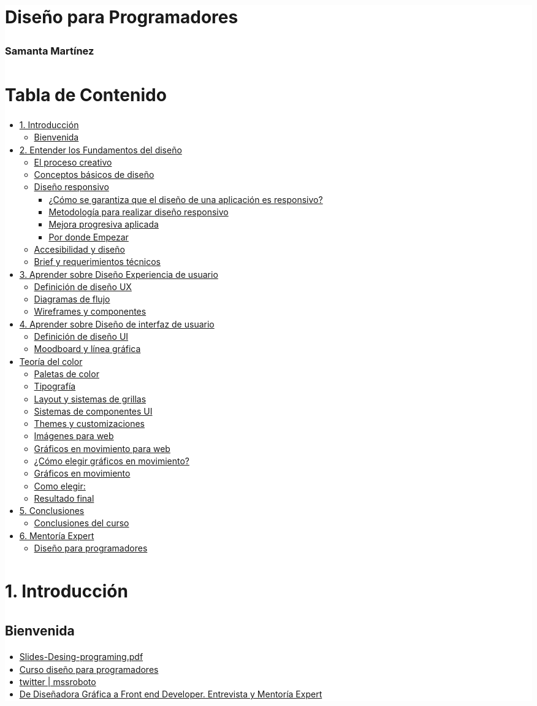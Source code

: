 <h1>Diseño para Programadores</h1>

<h3>Samanta Martínez</h3>

<h1>Tabla de Contenido</h1>

- [1. Introducción](#1-introducción)
  - [Bienvenida](#bienvenida)
- [2. Entender los Fundamentos del diseño](#2-entender-los-fundamentos-del-diseño)
  - [El proceso creativo](#el-proceso-creativo)
  - [Conceptos básicos de diseño](#conceptos-básicos-de-diseño)
  - [Diseño responsivo](#diseño-responsivo)
    - [¿Cómo se garantiza que el diseño de una aplicación es responsivo?](#cómo-se-garantiza-que-el-diseño-de-una-aplicación-es-responsivo)
    - [Metodología para realizar diseño responsivo](#metodología-para-realizar-diseño-responsivo)
    - [Mejora progresiva aplicada](#mejora-progresiva-aplicada)
    - [Por donde Empezar](#por-donde-empezar)
  - [Accesibilidad y diseño](#accesibilidad-y-diseño)
  - [Brief y requerimientos técnicos](#brief-y-requerimientos-técnicos)
- [3. Aprender sobre Diseño Experiencia de usuario](#3-aprender-sobre-diseño-experiencia-de-usuario)
  - [Definición de diseño UX](#definición-de-diseño-ux)
  - [Diagramas de flujo](#diagramas-de-flujo)
  - [Wireframes y componentes](#wireframes-y-componentes)
- [4. Aprender sobre Diseño de interfaz de usuario](#4-aprender-sobre-diseño-de-interfaz-de-usuario)
  - [Definición de diseño UI](#definición-de-diseño-ui)
  - [Moodboard y línea gráfica](#moodboard-y-línea-gráfica)
- [Teoría del color](#teoría-del-color)
  - [Paletas de color](#paletas-de-color)
  - [Tipografía](#tipografía)
  - [Layout y sistemas de grillas](#layout-y-sistemas-de-grillas)
  - [Sistemas de componentes UI](#sistemas-de-componentes-ui)
  - [Themes y customizaciones](#themes-y-customizaciones)
  - [Imágenes para web](#imágenes-para-web)
  - [Gráficos en movimiento para web](#gráficos-en-movimiento-para-web)
  - [¿Cómo elegir gráficos en movimiento?](#cómo-elegir-gráficos-en-movimiento)
  - [Gráficos en movimiento](#gráficos-en-movimiento)
  - [Como elegir:](#como-elegir)
  - [Resultado final](#resultado-final)
- [5. Conclusiones](#5-conclusiones)
  - [Conclusiones del curso](#conclusiones-del-curso)
- [6. Mentoría Expert](#6-mentoría-expert)
  - [Diseño para programadores](#diseño-para-programadores)

# 1. Introducción

## Bienvenida

- [Slides-Desing-programing.pdf](https://drive.google.com/file/d/15Gan-rXkzko3n1YtIwC0j8qbYLs7dtrS/view?usp=sharing)
- [Curso diseño para programadores](https://github.com/mssroboto/diseno-para-programadores)
- [twitter | mssroboto](https://twitter.com/mssroboto)
- [De Diseñadora Gráfica a Front end Developer. Entrevista y Mentoría Expert](https://platzi.com/blog/disenadora-grafica-front-end-developer/)
